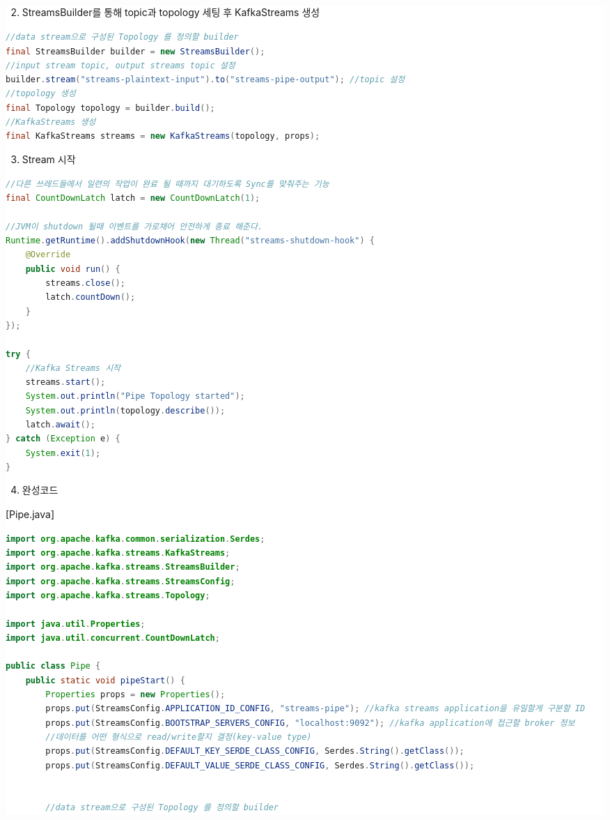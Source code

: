 2. StreamsBuilder를 통해 topic과 topology 세팅 후 KafkaStreams 생성
```java
//data stream으로 구성된 Topology 를 정의할 builder
final StreamsBuilder builder = new StreamsBuilder();
//input stream topic, output streams topic 설정
builder.stream("streams-plaintext-input").to("streams-pipe-output"); //topic 설정
//topology 생성
final Topology topology = builder.build();
//KafkaStreams 생성
final KafkaStreams streams = new KafkaStreams(topology, props);

```
3. Stream 시작

```java
//다른 쓰레드들에서 일련의 작업이 완료 될 때까지 대기하도록 Sync를 맞춰주는 기능
final CountDownLatch latch = new CountDownLatch(1);

//JVM이 shutdown 될때 이벤트를 가로채어 안전하게 종료 해준다.
Runtime.getRuntime().addShutdownHook(new Thread("streams-shutdown-hook") {
    @Override
    public void run() {
        streams.close();
        latch.countDown();
    }
});

try {
    //Kafka Streams 시작
    streams.start();
    System.out.println("Pipe Topology started");
    System.out.println(topology.describe());
    latch.await();
} catch (Exception e) {
    System.exit(1);
}

```

4. 완성코드

[Pipe.java]

```java
import org.apache.kafka.common.serialization.Serdes;
import org.apache.kafka.streams.KafkaStreams;
import org.apache.kafka.streams.StreamsBuilder;
import org.apache.kafka.streams.StreamsConfig;
import org.apache.kafka.streams.Topology;

import java.util.Properties;
import java.util.concurrent.CountDownLatch;

public class Pipe {
    public static void pipeStart() {
        Properties props = new Properties();
        props.put(StreamsConfig.APPLICATION_ID_CONFIG, "streams-pipe"); //kafka streams application을 유일할게 구분할 ID
        props.put(StreamsConfig.BOOTSTRAP_SERVERS_CONFIG, "localhost:9092"); //kafka application에 접근할 broker 정보
        //데이터를 어떤 형식으로 read/write할지 결정(key-value type)
        props.put(StreamsConfig.DEFAULT_KEY_SERDE_CLASS_CONFIG, Serdes.String().getClass());
        props.put(StreamsConfig.DEFAULT_VALUE_SERDE_CLASS_CONFIG, Serdes.String().getClass());


        //data stream으로 구성된 Topology 를 정의할 builder
```